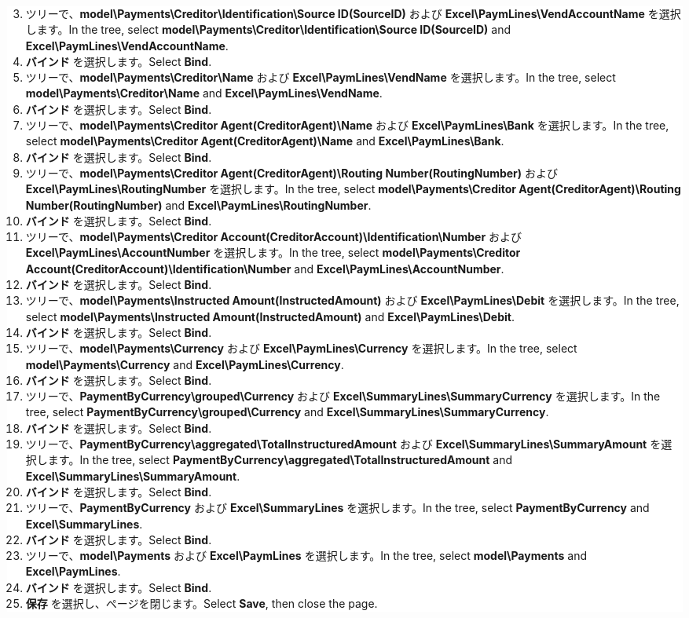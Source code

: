3. <span data-ttu-id="a06d5-180">ツリーで、**model\Payments\Creditor\Identification\Source ID(SourceID)** および **Excel\PaymLines\VendAccountName** を選択します。</span><span class="sxs-lookup"><span data-stu-id="a06d5-180">In the tree, select **model\Payments\Creditor\Identification\Source ID(SourceID)** and **Excel\PaymLines\VendAccountName**.</span></span>
4. <span data-ttu-id="a06d5-181">**バインド** を選択します。</span><span class="sxs-lookup"><span data-stu-id="a06d5-181">Select **Bind**.</span></span>
5. <span data-ttu-id="a06d5-182">ツリーで、**model\Payments\Creditor\Name** および **Excel\PaymLines\VendName** を選択します。</span><span class="sxs-lookup"><span data-stu-id="a06d5-182">In the tree, select **model\Payments\Creditor\Name** and **Excel\PaymLines\VendName**.</span></span>
6. <span data-ttu-id="a06d5-183">**バインド** を選択します。</span><span class="sxs-lookup"><span data-stu-id="a06d5-183">Select **Bind**.</span></span>
7. <span data-ttu-id="a06d5-184">ツリーで、**model\Payments\Creditor Agent(CreditorAgent)\Name** および **Excel\PaymLines\Bank** を選択します。</span><span class="sxs-lookup"><span data-stu-id="a06d5-184">In the tree, select **model\Payments\Creditor Agent(CreditorAgent)\Name** and **Excel\PaymLines\Bank**.</span></span>
8. <span data-ttu-id="a06d5-185">**バインド** を選択します。</span><span class="sxs-lookup"><span data-stu-id="a06d5-185">Select **Bind**.</span></span>
9. <span data-ttu-id="a06d5-186">ツリーで、**model\Payments\Creditor Agent(CreditorAgent)\Routing Number(RoutingNumber)** および **Excel\PaymLines\RoutingNumber** を選択します。</span><span class="sxs-lookup"><span data-stu-id="a06d5-186">In the tree, select **model\Payments\Creditor Agent(CreditorAgent)\Routing Number(RoutingNumber)** and **Excel\PaymLines\RoutingNumber**.</span></span>
10. <span data-ttu-id="a06d5-187">**バインド** を選択します。</span><span class="sxs-lookup"><span data-stu-id="a06d5-187">Select **Bind**.</span></span>
11. <span data-ttu-id="a06d5-188">ツリーで、**model\Payments\Creditor Account(CreditorAccount)\Identification\Number** および **Excel\PaymLines\AccountNumber** を選択します。</span><span class="sxs-lookup"><span data-stu-id="a06d5-188">In the tree, select **model\Payments\Creditor Account(CreditorAccount)\Identification\Number** and **Excel\PaymLines\AccountNumber**.</span></span>
12. <span data-ttu-id="a06d5-189">**バインド** を選択します。</span><span class="sxs-lookup"><span data-stu-id="a06d5-189">Select **Bind**.</span></span>
13. <span data-ttu-id="a06d5-190">ツリーで、**model\Payments\Instructed Amount(InstructedAmount)** および **Excel\PaymLines\Debit** を選択します。</span><span class="sxs-lookup"><span data-stu-id="a06d5-190">In the tree, select **model\Payments\Instructed Amount(InstructedAmount)** and **Excel\PaymLines\Debit**.</span></span>
14. <span data-ttu-id="a06d5-191">**バインド** を選択します。</span><span class="sxs-lookup"><span data-stu-id="a06d5-191">Select **Bind**.</span></span>
15. <span data-ttu-id="a06d5-192">ツリーで、**model\Payments\Currency** および **Excel\PaymLines\Currency** を選択します。</span><span class="sxs-lookup"><span data-stu-id="a06d5-192">In the tree, select **model\Payments\Currency** and **Excel\PaymLines\Currency**.</span></span>
16. <span data-ttu-id="a06d5-193">**バインド** を選択します。</span><span class="sxs-lookup"><span data-stu-id="a06d5-193">Select **Bind**.</span></span>
17. <span data-ttu-id="a06d5-194">ツリーで、**PaymentByCurrency\grouped\Currency** および **Excel\SummaryLines\SummaryCurrency** を選択します。</span><span class="sxs-lookup"><span data-stu-id="a06d5-194">In the tree, select **PaymentByCurrency\grouped\Currency** and **Excel\SummaryLines\SummaryCurrency**.</span></span>
18. <span data-ttu-id="a06d5-195">**バインド** を選択します。</span><span class="sxs-lookup"><span data-stu-id="a06d5-195">Select **Bind**.</span></span>
19. <span data-ttu-id="a06d5-196">ツリーで、**PaymentByCurrency\aggregated\TotalInstructuredAmount** および **Excel\SummaryLines\SummaryAmount** を選択します。</span><span class="sxs-lookup"><span data-stu-id="a06d5-196">In the tree, select **PaymentByCurrency\aggregated\TotalInstructuredAmount** and **Excel\SummaryLines\SummaryAmount**.</span></span>
20. <span data-ttu-id="a06d5-197">**バインド** を選択します。</span><span class="sxs-lookup"><span data-stu-id="a06d5-197">Select **Bind**.</span></span>
21. <span data-ttu-id="a06d5-198">ツリーで、**PaymentByCurrency** および **Excel\SummaryLines** を選択します。</span><span class="sxs-lookup"><span data-stu-id="a06d5-198">In the tree, select **PaymentByCurrency** and **Excel\SummaryLines**.</span></span>
22. <span data-ttu-id="a06d5-199">**バインド** を選択します。</span><span class="sxs-lookup"><span data-stu-id="a06d5-199">Select **Bind**.</span></span>
23. <span data-ttu-id="a06d5-200">ツリーで、**model\Payments** および **Excel\PaymLines** を選択します。</span><span class="sxs-lookup"><span data-stu-id="a06d5-200">In the tree, select **model\Payments** and **Excel\PaymLines**.</span></span>
24. <span data-ttu-id="a06d5-201">**バインド** を選択します。</span><span class="sxs-lookup"><span data-stu-id="a06d5-201">Select **Bind**.</span></span>
25. <span data-ttu-id="a06d5-202">**保存** を選択し、ページを閉じます。</span><span class="sxs-lookup"><span data-stu-id="a06d5-202">Select **Save**, then close the page.</span></span>